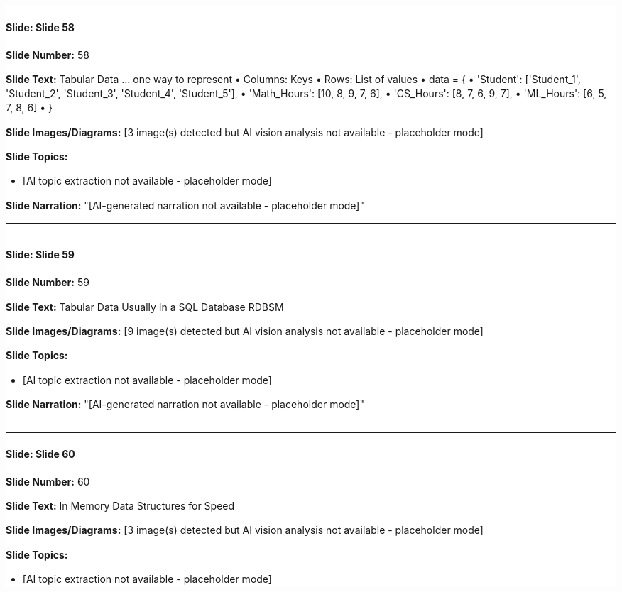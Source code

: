 

---

#### Slide: Slide 58

**Slide Number:** 58

**Slide Text:**
Tabular Data … one way to represent • Columns: Keys • Rows: List of values • data = { • 'Student': ['Student_1', 'Student_2', 'Student_3', 'Student_4', 'Student_5'], • 'Math_Hours': [10, 8, 9, 7, 6], • 'CS_Hours': [8, 7, 6, 9, 7], • 'ML_Hours': [6, 5, 7, 8, 6] • }

**Slide Images/Diagrams:**
[3 image(s) detected but AI vision analysis not available - placeholder mode]

**Slide Topics:**
*   [AI topic extraction not available - placeholder mode]

**Slide Narration:**
"[AI-generated narration not available - placeholder mode]"

---


---

#### Slide: Slide 59

**Slide Number:** 59

**Slide Text:**
Tabular Data Usually In a SQL Database RDBSM

**Slide Images/Diagrams:**
[9 image(s) detected but AI vision analysis not available - placeholder mode]

**Slide Topics:**
*   [AI topic extraction not available - placeholder mode]

**Slide Narration:**
"[AI-generated narration not available - placeholder mode]"

---


---

#### Slide: Slide 60

**Slide Number:** 60

**Slide Text:**
In Memory Data Structures for Speed

**Slide Images/Diagrams:**
[3 image(s) detected but AI vision analysis not available - placeholder mode]

**Slide Topics:**
*   [AI topic extraction not available - placeholder mode]
